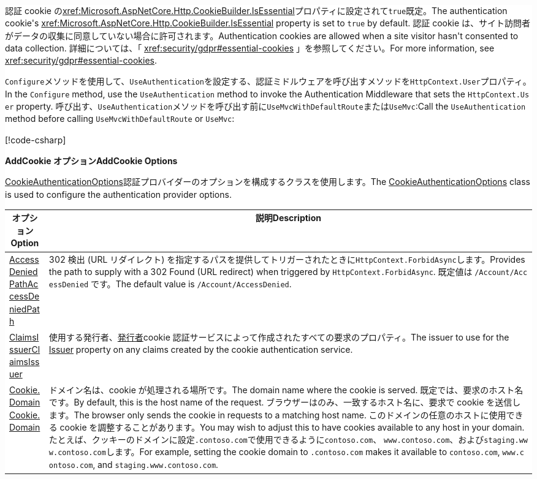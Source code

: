 <span data-ttu-id="8eeba-124">認証 cookie の<xref:Microsoft.AspNetCore.Http.CookieBuilder.IsEssential>プロパティに設定されて`true`既定。</span><span class="sxs-lookup"><span data-stu-id="8eeba-124">The authentication cookie's <xref:Microsoft.AspNetCore.Http.CookieBuilder.IsEssential> property is set to `true` by default.</span></span> <span data-ttu-id="8eeba-125">認証 cookie は、サイト訪問者がデータの収集に同意していない場合に許可されます。</span><span class="sxs-lookup"><span data-stu-id="8eeba-125">Authentication cookies are allowed when a site visitor hasn't consented to data collection.</span></span> <span data-ttu-id="8eeba-126">詳細については、「 <xref:security/gdpr#essential-cookies> 」を参照してください。</span><span class="sxs-lookup"><span data-stu-id="8eeba-126">For more information, see <xref:security/gdpr#essential-cookies>.</span></span>

<span data-ttu-id="8eeba-127">`Configure`メソッドを使用して、`UseAuthentication`を設定する、認証ミドルウェアを呼び出すメソッドを`HttpContext.User`プロパティ。</span><span class="sxs-lookup"><span data-stu-id="8eeba-127">In the `Configure` method, use the `UseAuthentication` method to invoke the Authentication Middleware that sets the `HttpContext.User` property.</span></span> <span data-ttu-id="8eeba-128">呼び出す、`UseAuthentication`メソッドを呼び出す前に`UseMvcWithDefaultRoute`または`UseMvc`:</span><span class="sxs-lookup"><span data-stu-id="8eeba-128">Call the `UseAuthentication` method before calling `UseMvcWithDefaultRoute` or `UseMvc`:</span></span>

[!code-csharp[](cookie/samples/2.x/CookieSample/Startup.cs?name=snippet2)]

<span data-ttu-id="8eeba-129">**AddCookie オプション**</span><span class="sxs-lookup"><span data-stu-id="8eeba-129">**AddCookie Options**</span></span>

<span data-ttu-id="8eeba-130">[CookieAuthenticationOptions](/dotnet/api/microsoft.aspnetcore.authentication.cookies.cookieauthenticationoptions?view=aspnetcore-2.0)認証プロバイダーのオプションを構成するクラスを使用します。</span><span class="sxs-lookup"><span data-stu-id="8eeba-130">The [CookieAuthenticationOptions](/dotnet/api/microsoft.aspnetcore.authentication.cookies.cookieauthenticationoptions?view=aspnetcore-2.0) class is used to configure the authentication provider options.</span></span>

| <span data-ttu-id="8eeba-131">オプション</span><span class="sxs-lookup"><span data-stu-id="8eeba-131">Option</span></span> | <span data-ttu-id="8eeba-132">説明</span><span class="sxs-lookup"><span data-stu-id="8eeba-132">Description</span></span> |
| ------ | ----------- |
| [<span data-ttu-id="8eeba-133">AccessDeniedPath</span><span class="sxs-lookup"><span data-stu-id="8eeba-133">AccessDeniedPath</span></span>](/dotnet/api/microsoft.aspnetcore.authentication.cookies.cookieauthenticationoptions.accessdeniedpath?view=aspnetcore-2.0) | <span data-ttu-id="8eeba-134">302 検出 (URL リダイレクト) を指定するパスを提供してトリガーされたときに`HttpContext.ForbidAsync`します。</span><span class="sxs-lookup"><span data-stu-id="8eeba-134">Provides the path to supply with a 302 Found (URL redirect) when triggered by `HttpContext.ForbidAsync`.</span></span> <span data-ttu-id="8eeba-135">既定値は `/Account/AccessDenied` です。</span><span class="sxs-lookup"><span data-stu-id="8eeba-135">The default value is `/Account/AccessDenied`.</span></span> |
| [<span data-ttu-id="8eeba-136">ClaimsIssuer</span><span class="sxs-lookup"><span data-stu-id="8eeba-136">ClaimsIssuer</span></span>](/dotnet/api/microsoft.aspnetcore.authentication.authenticationschemeoptions.claimsissuer?view=aspnetcore-2.0) | <span data-ttu-id="8eeba-137">使用する発行者、[発行者](/dotnet/api/system.security.claims.claim.issuer)cookie 認証サービスによって作成されたすべての要求のプロパティ。</span><span class="sxs-lookup"><span data-stu-id="8eeba-137">The issuer to use for the [Issuer](/dotnet/api/system.security.claims.claim.issuer) property on any claims created by the cookie authentication service.</span></span> |
| [<span data-ttu-id="8eeba-138">Cookie.Domain</span><span class="sxs-lookup"><span data-stu-id="8eeba-138">Cookie.Domain</span></span>](/dotnet/api/microsoft.aspnetcore.http.cookiebuilder.domain?view=aspnetcore-2.0) | <span data-ttu-id="8eeba-139">ドメイン名は、cookie が処理される場所です。</span><span class="sxs-lookup"><span data-stu-id="8eeba-139">The domain name where the cookie is served.</span></span> <span data-ttu-id="8eeba-140">既定では、要求のホスト名です。</span><span class="sxs-lookup"><span data-stu-id="8eeba-140">By default, this is the host name of the request.</span></span> <span data-ttu-id="8eeba-141">ブラウザーはのみ、一致するホスト名に、要求で cookie を送信します。</span><span class="sxs-lookup"><span data-stu-id="8eeba-141">The browser only sends the cookie in requests to a matching host name.</span></span> <span data-ttu-id="8eeba-142">このドメインの任意のホストに使用できる cookie を調整することがあります。</span><span class="sxs-lookup"><span data-stu-id="8eeba-142">You may wish to adjust this to have cookies available to any host in your domain.</span></span> <span data-ttu-id="8eeba-143">たとえば、クッキーのドメインに設定`.contoso.com`で使用できるように`contoso.com`、 `www.contoso.com`、および`staging.www.contoso.com`します。</span><span class="sxs-lookup"><span data-stu-id="8eeba-143">For example, setting the cookie domain to `.contoso.com` makes it available to `contoso.com`, `www.contoso.com`, and `staging.www.contoso.com`.</span></span> |